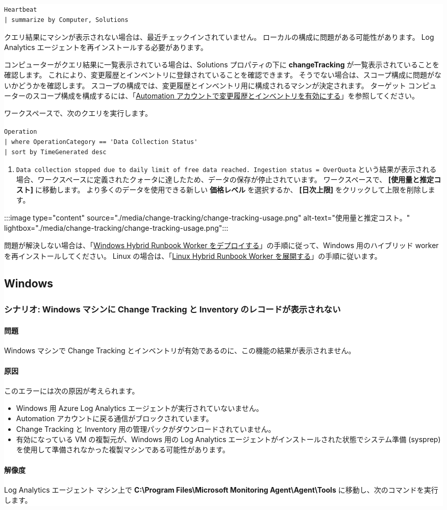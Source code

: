    ```kusto
   Heartbeat
   | summarize by Computer, Solutions
   ```

   クエリ結果にマシンが表示されない場合は、最近チェックインされていません。 ローカルの構成に問題がある可能性があります。 Log Analytics エージェントを再インストールする必要があります。

   コンピューターがクエリ結果に一覧表示されている場合は、Solutions プロパティの下に **changeTracking** が一覧表示されていることを確認します。 これにより、変更履歴とインベントリに登録されていることを確認できます。 そうでない場合は、スコープ構成に問題がないかどうかを確認します。 スコープの構成では、変更履歴とインベントリ用に構成されるマシンが決定されます。 ターゲット コンピューターのスコープ構成を構成するには、「[Automation アカウントで変更履歴とインベントリを有効にする](../change-tracking/enable-from-automation-account.md)」を参照してください。

   ワークスペースで、次のクエリを実行します。

   ```kusto
   Operation
   | where OperationCategory == 'Data Collection Status'
   | sort by TimeGenerated desc
   ```

1. ```Data collection stopped due to daily limit of free data reached. Ingestion status = OverQuota``` という結果が表示される場合、ワークスペースに定義されたクォータに達したため、データの保存が停止されています。 ワークスペースで、 **[使用量と推定コスト]** に移動します。 より多くのデータを使用できる新しい **価格レベル** を選択するか、 **[日次上限]** をクリックして上限を削除します。

:::image type="content" source="./media/change-tracking/change-tracking-usage.png" alt-text="使用量と推定コスト。" lightbox="./media/change-tracking/change-tracking-usage.png":::

問題が解決しない場合は、「[Windows Hybrid Runbook Worker をデプロイする](../automation-windows-hrw-install.md)」の手順に従って、Windows 用のハイブリッド worker を再インストールしてください。 Linux の場合は、「[Linux Hybrid Runbook Worker を展開する](../automation-linux-hrw-install.md)」の手順に従います。

## <a name="windows"></a>Windows

### <a name="scenario-change-tracking-and-inventory-records-arent-showing-for-windows-machines"></a><a name="records-not-showing-windows"></a>シナリオ: Windows マシンに Change Tracking と Inventory のレコードが表示されない

#### <a name="issue"></a>問題

Windows マシンで Change Tracking とインベントリが有効であるのに、この機能の結果が表示されません。

#### <a name="cause"></a>原因

このエラーには次の原因が考えられます。

* Windows 用 Azure Log Analytics エージェントが実行されていないません。
* Automation アカウントに戻る通信がブロックされています。
* Change Tracking と Inventory 用の管理パックがダウンロードされていません。
* 有効になっている VM の複製元が、Windows 用の Log Analytics エージェントがインストールされた状態でシステム準備 (sysprep) を使用して準備されなかった複製マシンである可能性があります。

#### <a name="resolution"></a>解像度

Log Analytics エージェント マシン上で **C:\Program Files\Microsoft Monitoring Agent\Agent\Tools** に移動し、次のコマンドを実行します。
